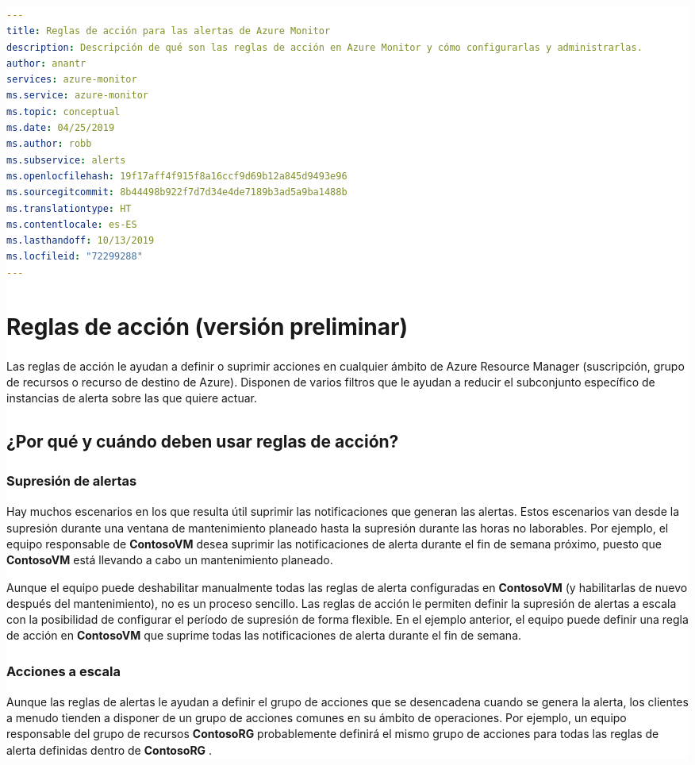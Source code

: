 ```yaml
---
title: Reglas de acción para las alertas de Azure Monitor
description: Descripción de qué son las reglas de acción en Azure Monitor y cómo configurarlas y administrarlas.
author: anantr
services: azure-monitor
ms.service: azure-monitor
ms.topic: conceptual
ms.date: 04/25/2019
ms.author: robb
ms.subservice: alerts
ms.openlocfilehash: 19f17aff4f915f8a16ccf9d69b12a845d9493e96
ms.sourcegitcommit: 8b44498b922f7d7d34e4de7189b3ad5a9ba1488b
ms.translationtype: HT
ms.contentlocale: es-ES
ms.lasthandoff: 10/13/2019
ms.locfileid: "72299288"
---
```

# <a name="action-rules-preview"></a>Reglas de acción (versión preliminar)

Las reglas de acción le ayudan a definir o suprimir acciones en cualquier ámbito de Azure Resource Manager (suscripción, grupo de recursos o recurso de destino de Azure). Disponen de varios filtros que le ayudan a reducir el subconjunto específico de instancias de alerta sobre las que quiere actuar.

## <a name="why-and-when-should-you-use-action-rules"></a>¿Por qué y cuándo deben usar reglas de acción?

### <a name="suppression-of-alerts"></a>Supresión de alertas

Hay muchos escenarios en los que resulta útil suprimir las notificaciones que generan las alertas. Estos escenarios van desde la supresión durante una ventana de mantenimiento planeado hasta la supresión durante las horas no laborables. Por ejemplo, el equipo responsable de **ContosoVM** desea suprimir las notificaciones de alerta durante el fin de semana próximo, puesto que **ContosoVM** está llevando a cabo un mantenimiento planeado. 

Aunque el equipo puede deshabilitar manualmente todas las reglas de alerta configuradas en **ContosoVM** (y habilitarlas de nuevo después del mantenimiento), no es un proceso sencillo. Las reglas de acción le permiten definir la supresión de alertas a escala con la posibilidad de configurar el período de supresión de forma flexible. En el ejemplo anterior, el equipo puede definir una regla de acción en **ContosoVM** que suprime todas las notificaciones de alerta durante el fin de semana.


### <a name="actions-at-scale"></a>Acciones a escala

Aunque las reglas de alertas le ayudan a definir el grupo de acciones que se desencadena cuando se genera la alerta, los clientes a menudo tienden a disponer de un grupo de acciones comunes en su ámbito de operaciones. Por ejemplo, un equipo responsable del grupo de recursos **ContosoRG** probablemente definirá el mismo grupo de acciones para todas las reglas de alerta definidas dentro de **ContosoRG** . 
